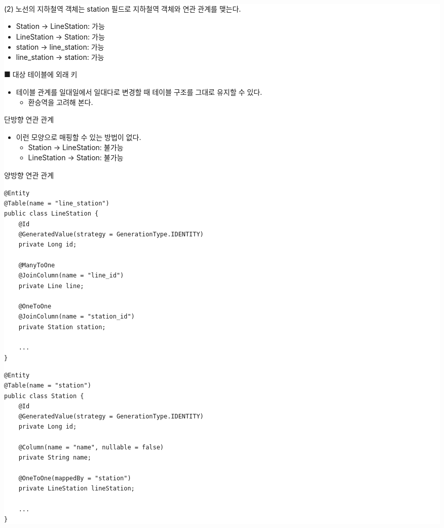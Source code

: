 
(2) 노선의 지하철역 객체는 station 필드로 지하철역 객체와 연관 관계를 맺는다.
- Station -> LineStation: 가능
- LineStation -> Station: 가능
- station -> line_station: 가능
- line_station -> station: 가능

■ 대상 테이블에 외래 키
- 테이블 관계를 일대일에서 일대다로 변경할 때 테이블 구조를 그대로 유지할 수 있다. 
  - 환승역을 고려해 본다.

단방향 연관 관계
- 이런 모양으로 매핑할 수 있는 방법이 없다.
  - Station -> LineStation: 불가능
  - LineStation -> Station: 불가능

양방향 연관 관계
```
@Entity
@Table(name = "line_station")
public class LineStation {
    @Id
    @GeneratedValue(strategy = GenerationType.IDENTITY)
    private Long id;

    @ManyToOne
    @JoinColumn(name = "line_id")
    private Line line;
    
    @OneToOne
    @JoinColumn(name = "station_id")
    private Station station;
    
    ...
}
```

```
@Entity
@Table(name = "station")
public class Station {
    @Id
    @GeneratedValue(strategy = GenerationType.IDENTITY)
    private Long id;

    @Column(name = "name", nullable = false)
    private String name;

    @OneToOne(mappedBy = "station")
    private LineStation lineStation;
    
    ...
}
```
